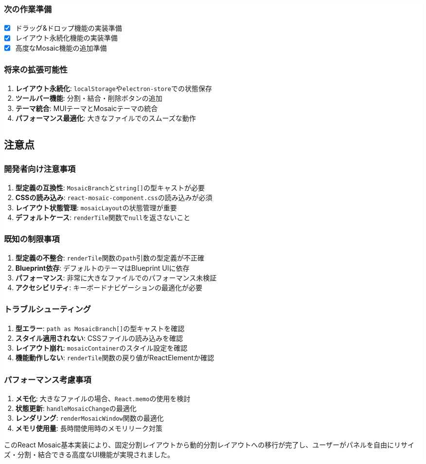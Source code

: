 ### 次の作業準備
- [x] ドラッグ&ドロップ機能の実装準備
- [x] レイアウト永続化機能の実装準備
- [x] 高度なMosaic機能の追加準備

### 将来の拡張可能性
1. **レイアウト永続化**: `localStorage`や`electron-store`での状態保存
2. **ツールバー機能**: 分割・結合・削除ボタンの追加
3. **テーマ統合**: MUIテーマとMosaicテーマの統合
4. **パフォーマンス最適化**: 大きなファイルでのスムーズな動作

## 注意点

### 開発者向け注意事項

1. **型定義の互換性**: `MosaicBranch`と`string[]`の型キャストが必要
2. **CSSの読み込み**: `react-mosaic-component.css`の読み込みが必須
3. **レイアウト状態管理**: `mosaicLayout`の状態管理が重要
4. **デフォルトケース**: `renderTile`関数で`null`を返さないこと

### 既知の制限事項

1. **型定義の不整合**: `renderTile`関数の`path`引数の型定義が不正確
2. **Blueprint依存**: デフォルトのテーマはBlueprint UIに依存
3. **パフォーマンス**: 非常に大きなファイルでのパフォーマンス未検証
4. **アクセシビリティ**: キーボードナビゲーションの最適化が必要

### トラブルシューティング

1. **型エラー**: `path as MosaicBranch[]`の型キャストを確認
2. **スタイル適用されない**: CSSファイルの読み込みを確認
3. **レイアウト崩れ**: `mosaicContainer`のスタイル設定を確認
4. **機能動作しない**: `renderTile`関数の戻り値がReactElementか確認

### パフォーマンス考慮事項

1. **メモ化**: 大きなファイルの場合、`React.memo`の使用を検討
2. **状態更新**: `handleMosaicChange`の最適化
3. **レンダリング**: `renderMosaicWindow`関数の最適化
4. **メモリ使用量**: 長時間使用時のメモリリーク対策

このReact Mosaic基本実装により、固定分割レイアウトから動的分割レイアウトへの移行が完了し、ユーザーがパネルを自由にリサイズ・分割・結合できる高度なUI機能が実現されました。 